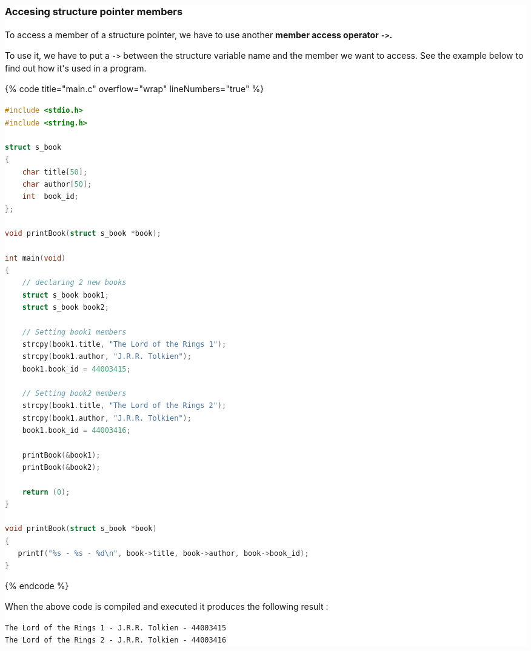 ### Accesing structure pointer members

To access a member of a structure pointer, we have to use another **member access operator `->`.**

To use it, we have to put a `->` between the structure variable name and the member we want to access. See the example below to find out how it's used in a program.

{% code title="main.c" overflow="wrap" lineNumbers="true" %}
```c
#include <stdio.h>
#include <string.h>

struct s_book
{
    char title[50];
    char author[50];
    int  book_id;
};

void printBook(struct s_book *book);

int main(void)
{
    // declaring 2 new books
    struct s_book book1;
    struct s_book book2;

    // Setting book1 members
    strcpy(book1.title, "The Lord of the Rings 1");
    strcpy(book1.author, "J.R.R. Tolkien");
    book1.book_id = 44003415;
    
    // Setting book2 members
    strcpy(book1.title, "The Lord of the Rings 2");
    strcpy(book1.author, "J.R.R. Tolkien");
    book1.book_id = 44003416;
    
    printBook(&book1);
    printBook(&book2);
    
    return (0);
}

void printBook(struct s_book *book)
{
   printf("%s - %s - %d\n", book->title, book->author, book->book_id);
}
```
{% endcode %}

When the above code is compiled and executed it produces the following result :

```
The Lord of the Rings 1 - J.R.R. Tolkien - 44003415
The Lord of the Rings 2 - J.R.R. Tolkien - 44003416
```
